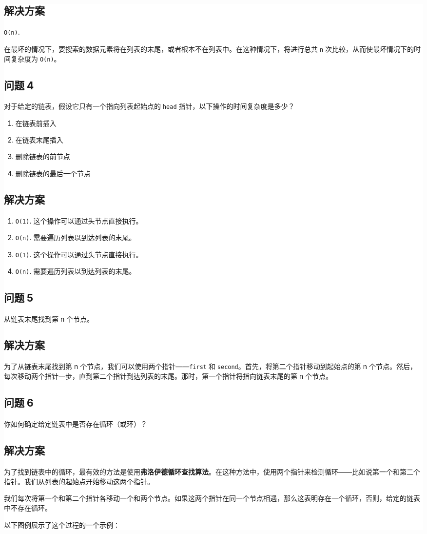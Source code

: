 ## 解决方案

`O(n)`.

在最坏的情况下，要搜索的数据元素将在列表的末尾，或者根本不在列表中。在这种情况下，将进行总共 `n` 次比较，从而使最坏情况下的时间复杂度为 `O(n)`。

## 问题 4

对于给定的链表，假设它只有一个指向列表起始点的 `head` 指针，以下操作的时间复杂度是多少？

1.  在链表前插入

1.  在链表末尾插入

1.  删除链表的前节点

1.  删除链表的最后一个节点

## 解决方案

1.  `O(1)`. 这个操作可以通过头节点直接执行。

1.  `O(n)`. 需要遍历列表以到达列表的末尾。

1.  `O(1)`. 这个操作可以通过头节点直接执行。

1.  `O(n)`. 需要遍历列表以到达列表的末尾。

## 问题 5

从链表末尾找到第 n 个节点。

## 解决方案

为了从链表末尾找到第 n 个节点，我们可以使用两个指针——`first` 和 `second`。首先，将第二个指针移动到起始点的第 n 个节点。然后，每次移动两个指针一步，直到第二个指针到达列表的末尾。那时，第一个指针将指向链表末尾的第 n 个节点。

## 问题 6

你如何确定给定链表中是否存在循环（或环）？

## 解决方案

为了找到链表中的循环，最有效的方法是使用**弗洛伊德循环查找算法**。在这种方法中，使用两个指针来检测循环——比如说第一个和第二个指针。我们从列表的起始点开始移动这两个指针。

我们每次将第一个和第二个指针各移动一个和两个节点。如果这两个指针在同一个节点相遇，那么这表明存在一个循环，否则，给定的链表中不存在循环。

以下图例展示了这个过程的一个示例：
